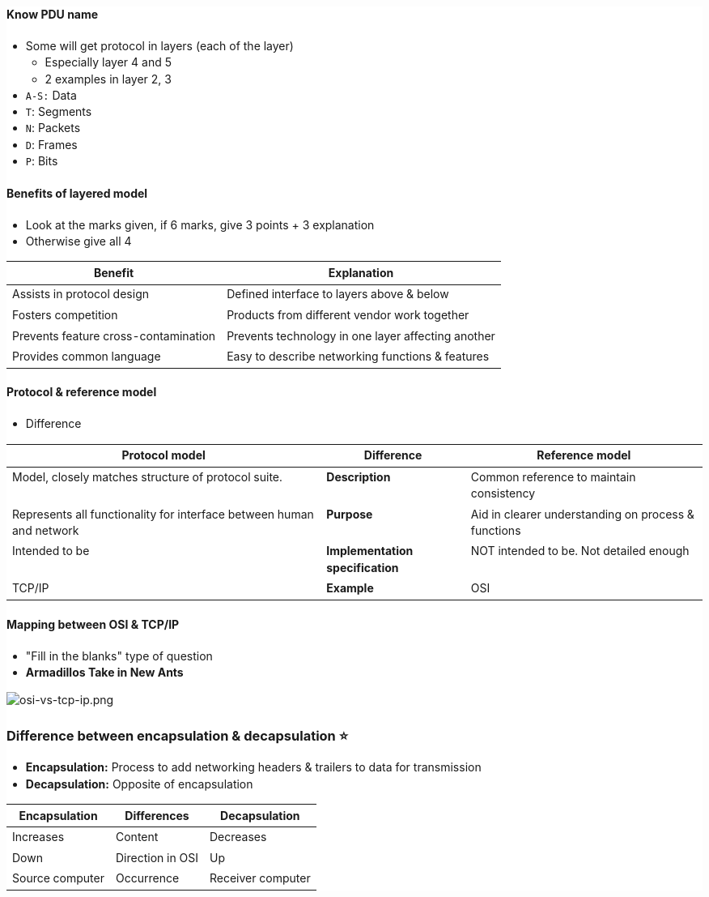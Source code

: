 #### Know PDU name

- Some will get protocol in layers (each of the layer)
  - Especially layer 4 and 5
  - 2 examples in layer 2, 3
- `A-S:` Data
- `T`: Segments
- `N`: Packets
- `D`: Frames
- `P`: Bits

#### Benefits of layered model

- Look at the marks given, if 6 marks, give 3 points + 3 explanation
- Otherwise give all 4

| Benefit                              | Explanation                                        |
| ------------------------------------ | -------------------------------------------------- |
| Assists in protocol design           | Defined interface to layers above & below          |
| Fosters competition                  | Products from different vendor work together       |
| Prevents feature cross-contamination | Prevents technology in one layer affecting another |
| Provides common language             | Easy to describe networking functions & features   |

#### Protocol & reference model

- Difference

| Protocol model                                               | Difference                       | Reference model                                     |
| ------------------------------------------------------------ | -------------------------------- | --------------------------------------------------- |
| Model, closely matches structure of protocol suite.          | **Description**                  | Common reference to maintain consistency            |
| Represents all functionality for interface between human and network | **Purpose**                      | Aid in clearer understanding on process & functions |
| Intended to be                                               | **Implementation specification** | NOT intended to be. Not detailed enough             |
| TCP/IP                                                       | **Example**                      | OSI                                                 |

#### Mapping between OSI & TCP/IP

- "Fill in the blanks" type of question
- **Armadillos Take in New Ants**

![osi-vs-tcp-ip.png](lecture-img/mid-term-tips/osi-vs-tcp-ip.png)

### Difference between encapsulation & decapsulation :star:

- **Encapsulation:** Process to add networking headers & trailers to data for transmission
- **Decapsulation:** Opposite of encapsulation

| Encapsulation   | Differences      | Decapsulation     |
| --------------- | ---------------- | ----------------- |
| Increases       | Content          | Decreases         |
| Down            | Direction in OSI | Up                |
| Source computer | Occurrence       | Receiver computer |
